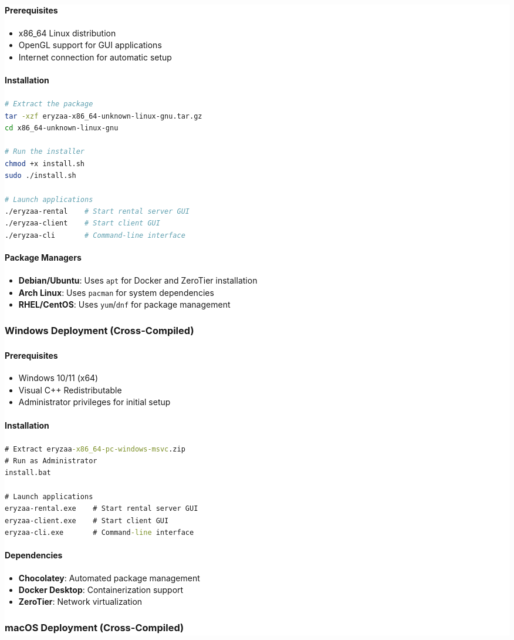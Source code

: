 #### Prerequisites
- x86_64 Linux distribution
- OpenGL support for GUI applications
- Internet connection for automatic setup

#### Installation
```bash
# Extract the package
tar -xzf eryzaa-x86_64-unknown-linux-gnu.tar.gz
cd x86_64-unknown-linux-gnu

# Run the installer
chmod +x install.sh
sudo ./install.sh

# Launch applications
./eryzaa-rental    # Start rental server GUI
./eryzaa-client    # Start client GUI
./eryzaa-cli       # Command-line interface
```

#### Package Managers
- **Debian/Ubuntu**: Uses `apt` for Docker and ZeroTier installation
- **Arch Linux**: Uses `pacman` for system dependencies
- **RHEL/CentOS**: Uses `yum`/`dnf` for package management

### Windows Deployment (Cross-Compiled)

#### Prerequisites
- Windows 10/11 (x64)
- Visual C++ Redistributable
- Administrator privileges for initial setup

#### Installation
```cmd
# Extract eryzaa-x86_64-pc-windows-msvc.zip
# Run as Administrator
install.bat

# Launch applications
eryzaa-rental.exe    # Start rental server GUI
eryzaa-client.exe    # Start client GUI  
eryzaa-cli.exe       # Command-line interface
```

#### Dependencies
- **Chocolatey**: Automated package management
- **Docker Desktop**: Containerization support
- **ZeroTier**: Network virtualization

### macOS Deployment (Cross-Compiled)
